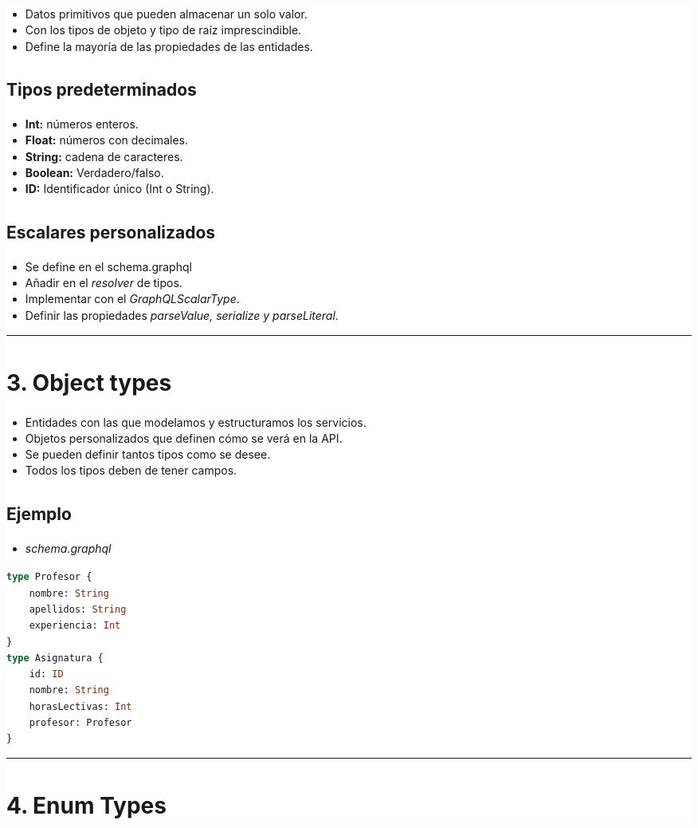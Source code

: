 - Datos primitivos que pueden almacenar un solo valor.
- Con los tipos de objeto y tipo de raíz imprescindible.
- Define la mayoría de las propiedades de las entidades.

## Tipos predeterminados
- **Int:** números enteros.
- **Float:** números con decimales.
- **String:** cadena de caracteres.
- **Boolean:** Verdadero/falso.
- **ID:** Identificador único (Int o String).

## Escalares personalizados
- Se define en el schema.graphql
- Añadir en el *resolver* de tipos.
- Implementar con el *GraphQLScalarType*.
- Definir las propiedades *parseValue, serialize y parseLiteral*.

<hr>

<a name="object"></a>

# 3. Object types

- Entidades con las que modelamos y estructuramos los servicios.
- Objetos personalizados que definen cómo se verá en la API.
- Se pueden definir tantos tipos como se desee.
- Todos los tipos deben de tener campos.

## Ejemplo

- *schema.graphql*
~~~ graphql
type Profesor {
    nombre: String
    apellidos: String
    experiencia: Int
}
type Asignatura {
    id: ID
    nombre: String
    horasLectivas: Int
    profesor: Profesor
}
~~~

<hr>

<a name="enum"></a>

# 4. Enum Types
